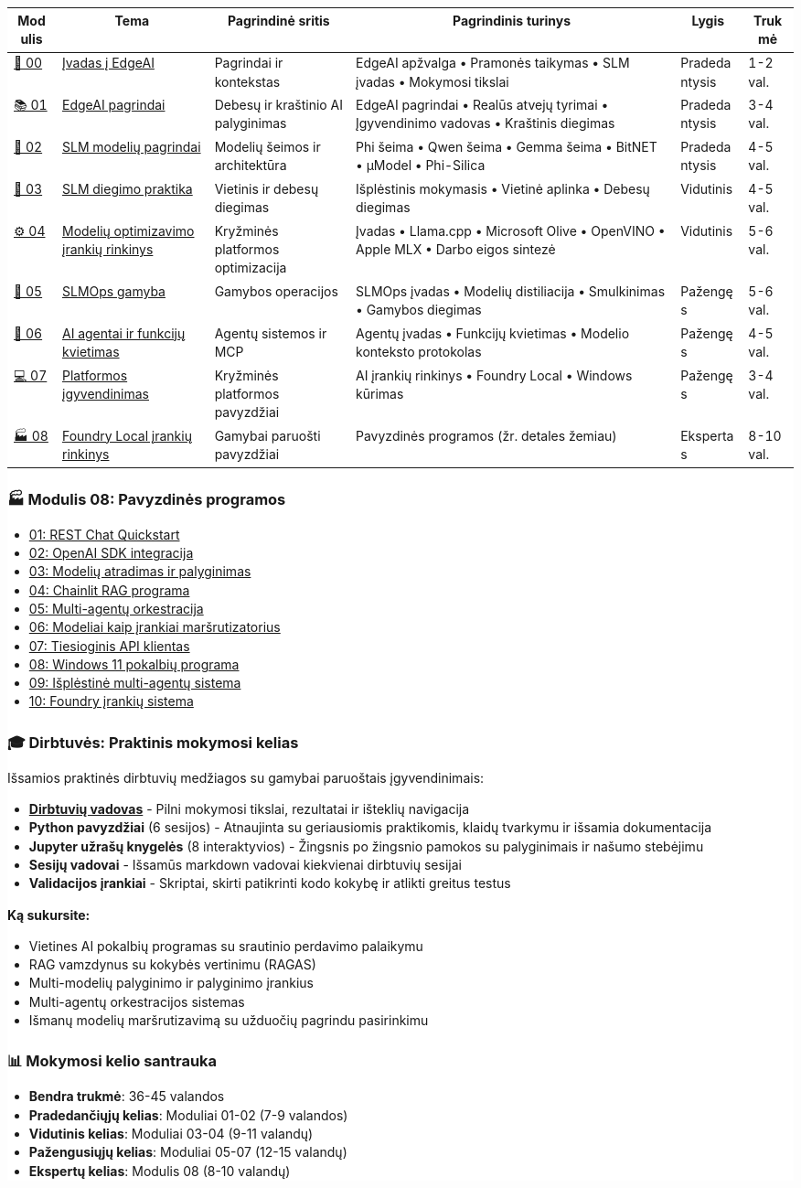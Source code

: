 | Modulis | Tema | Pagrindinė sritis | Pagrindinis turinys | Lygis | Trukmė |
|--------|-------|------------|-------------|--------|----------|
| [📖 00 ](./introduction.md) | [Įvadas į EdgeAI](./introduction.md) | Pagrindai ir kontekstas | EdgeAI apžvalga • Pramonės taikymas • SLM įvadas • Mokymosi tikslai | Pradedantysis | 1-2 val. |
| [📚 01](../../Module01) | [EdgeAI pagrindai](./Module01/README.md) | Debesų ir kraštinio AI palyginimas | EdgeAI pagrindai • Realūs atvejų tyrimai • Įgyvendinimo vadovas • Kraštinis diegimas | Pradedantysis | 3-4 val. |
| [🧠 02](../../Module02) | [SLM modelių pagrindai](./Module02/README.md) | Modelių šeimos ir architektūra | Phi šeima • Qwen šeima • Gemma šeima • BitNET • μModel • Phi-Silica | Pradedantysis | 4-5 val. |
| [🚀 03](../../Module03) | [SLM diegimo praktika](./Module03/README.md) | Vietinis ir debesų diegimas | Išplėstinis mokymasis • Vietinė aplinka • Debesų diegimas | Vidutinis | 4-5 val. |
| [⚙️ 04](../../Module04) | [Modelių optimizavimo įrankių rinkinys](./Module04/README.md) | Kryžminės platformos optimizacija | Įvadas • Llama.cpp • Microsoft Olive • OpenVINO • Apple MLX • Darbo eigos sintezė | Vidutinis | 5-6 val. |
| [🔧 05](../../Module05) | [SLMOps gamyba](./Module05/README.md) | Gamybos operacijos | SLMOps įvadas • Modelių distiliacija • Smulkinimas • Gamybos diegimas | Pažengęs | 5-6 val. |
| [🤖 06](../../Module06) | [AI agentai ir funkcijų kvietimas](./Module06/README.md) | Agentų sistemos ir MCP | Agentų įvadas • Funkcijų kvietimas • Modelio konteksto protokolas | Pažengęs | 4-5 val. |
| [💻 07](../../Module07) | [Platformos įgyvendinimas](./Module07/README.md) | Kryžminės platformos pavyzdžiai | AI įrankių rinkinys • Foundry Local • Windows kūrimas | Pažengęs | 3-4 val. |
| [🏭 08](../../Module08) | [Foundry Local įrankių rinkinys](./Module08/README.md) | Gamybai paruošti pavyzdžiai | Pavyzdinės programos (žr. detales žemiau) | Ekspertas | 8-10 val. |

### 🏭 **Modulis 08: Pavyzdinės programos**

- [01: REST Chat Quickstart](./Module08/samples/01/README.md)
- [02: OpenAI SDK integracija](./Module08/samples/02/README.md)
- [03: Modelių atradimas ir palyginimas](./Module08/samples/03/README.md)
- [04: Chainlit RAG programa](./Module08/samples/04/README.md)
- [05: Multi-agentų orkestracija](./Module08/samples/05/README.md)
- [06: Modeliai kaip įrankiai maršrutizatorius](./Module08/samples/06/README.md)
- [07: Tiesioginis API klientas](./Module08/samples/07/README.md)
- [08: Windows 11 pokalbių programa](./Module08/samples/08/README.md)
- [09: Išplėstinė multi-agentų sistema](./Module08/samples/09/README.md)
- [10: Foundry įrankių sistema](./Module08/samples/10/README.md)

### 🎓 **Dirbtuvės: Praktinis mokymosi kelias**

Išsamios praktinės dirbtuvių medžiagos su gamybai paruoštais įgyvendinimais:

- **[Dirbtuvių vadovas](./Workshop/Readme.md)** - Pilni mokymosi tikslai, rezultatai ir išteklių navigacija
- **Python pavyzdžiai** (6 sesijos) - Atnaujinta su geriausiomis praktikomis, klaidų tvarkymu ir išsamia dokumentacija
- **Jupyter užrašų knygelės** (8 interaktyvios) - Žingsnis po žingsnio pamokos su palyginimais ir našumo stebėjimu
- **Sesijų vadovai** - Išsamūs markdown vadovai kiekvienai dirbtuvių sesijai
- **Validacijos įrankiai** - Skriptai, skirti patikrinti kodo kokybę ir atlikti greitus testus

**Ką sukursite:**
- Vietines AI pokalbių programas su srautinio perdavimo palaikymu
- RAG vamzdynus su kokybės vertinimu (RAGAS)
- Multi-modelių palyginimo ir palyginimo įrankius
- Multi-agentų orkestracijos sistemas
- Išmanų modelių maršrutizavimą su užduočių pagrindu pasirinkimu

### 📊 **Mokymosi kelio santrauka**
- **Bendra trukmė**: 36-45 valandos
- **Pradedančiųjų kelias**: Moduliai 01-02 (7-9 valandos)  
- **Vidutinis kelias**: Moduliai 03-04 (9-11 valandų)
- **Pažengusiųjų kelias**: Moduliai 05-07 (12-15 valandų)
- **Ekspertų kelias**: Modulis 08 (8-10 valandų)
